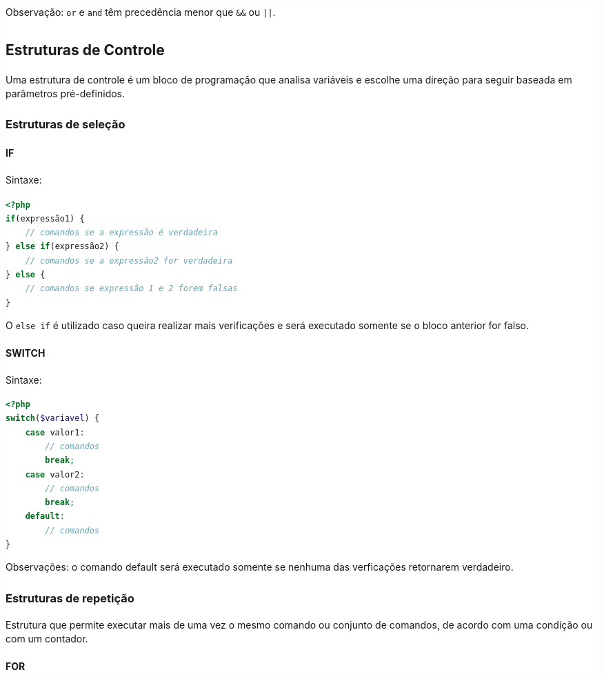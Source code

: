 Observação: `or` e `and` têm precedência menor que `&&` ou `||`.

## Estruturas de Controle

Uma estrutura de controle é um bloco de programação que analisa variáveis e escolhe uma direção para seguir baseada em parâmetros pré-definidos.

### Estruturas de seleção

#### IF

Sintaxe:

```php
<?php
if(expressão1) {
    // comandos se a expressão é verdadeira
} else if(expressão2) {
    // comandos se a expressão2 for verdadeira
} else {
    // comandos se expressão 1 e 2 forem falsas
}
```

O `else if` é utilizado caso queira realizar mais verificações e será executado somente se o bloco anterior for falso.

#### SWITCH

Sintaxe:

```php
<?php
switch($variavel) {
    case valor1:
        // comandos
        break;
    case valor2:
        // comandos
        break;
    default:
        // comandos
}
```

Observações: o comando default será executado somente se nenhuma das verficações retornarem verdadeiro.

### Estruturas de repetição

Estrutura que permite executar mais de uma vez o mesmo comando ou conjunto de comandos, de acordo com uma condição ou com um contador.

#### FOR
